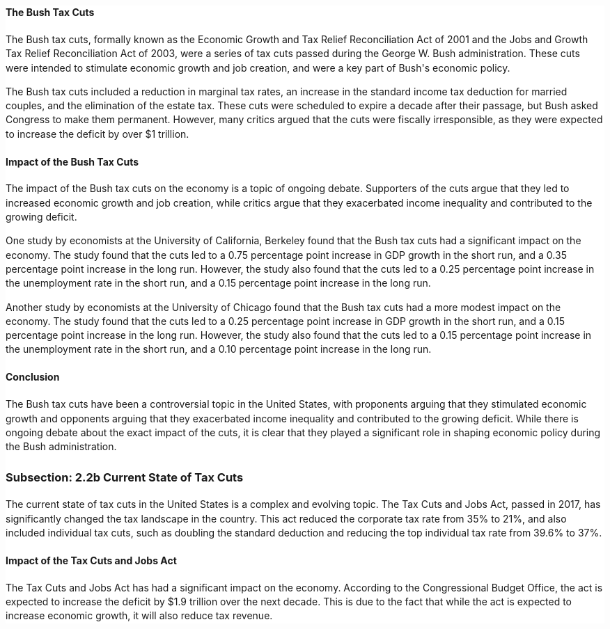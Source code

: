 #### The Bush Tax Cuts

The Bush tax cuts, formally known as the Economic Growth and Tax Relief Reconciliation Act of 2001 and the Jobs and Growth Tax Relief Reconciliation Act of 2003, were a series of tax cuts passed during the George W. Bush administration. These cuts were intended to stimulate economic growth and job creation, and were a key part of Bush's economic policy.

The Bush tax cuts included a reduction in marginal tax rates, an increase in the standard income tax deduction for married couples, and the elimination of the estate tax. These cuts were scheduled to expire a decade after their passage, but Bush asked Congress to make them permanent. However, many critics argued that the cuts were fiscally irresponsible, as they were expected to increase the deficit by over $1 trillion.

#### Impact of the Bush Tax Cuts

The impact of the Bush tax cuts on the economy is a topic of ongoing debate. Supporters of the cuts argue that they led to increased economic growth and job creation, while critics argue that they exacerbated income inequality and contributed to the growing deficit.

One study by economists at the University of California, Berkeley found that the Bush tax cuts had a significant impact on the economy. The study found that the cuts led to a 0.75 percentage point increase in GDP growth in the short run, and a 0.35 percentage point increase in the long run. However, the study also found that the cuts led to a 0.25 percentage point increase in the unemployment rate in the short run, and a 0.15 percentage point increase in the long run.

Another study by economists at the University of Chicago found that the Bush tax cuts had a more modest impact on the economy. The study found that the cuts led to a 0.25 percentage point increase in GDP growth in the short run, and a 0.15 percentage point increase in the long run. However, the study also found that the cuts led to a 0.15 percentage point increase in the unemployment rate in the short run, and a 0.10 percentage point increase in the long run.

#### Conclusion

The Bush tax cuts have been a controversial topic in the United States, with proponents arguing that they stimulated economic growth and opponents arguing that they exacerbated income inequality and contributed to the growing deficit. While there is ongoing debate about the exact impact of the cuts, it is clear that they played a significant role in shaping economic policy during the Bush administration. 





### Subsection: 2.2b Current State of Tax Cuts

The current state of tax cuts in the United States is a complex and evolving topic. The Tax Cuts and Jobs Act, passed in 2017, has significantly changed the tax landscape in the country. This act reduced the corporate tax rate from 35% to 21%, and also included individual tax cuts, such as doubling the standard deduction and reducing the top individual tax rate from 39.6% to 37%.

#### Impact of the Tax Cuts and Jobs Act

The Tax Cuts and Jobs Act has had a significant impact on the economy. According to the Congressional Budget Office, the act is expected to increase the deficit by $1.9 trillion over the next decade. This is due to the fact that while the act is expected to increase economic growth, it will also reduce tax revenue.
